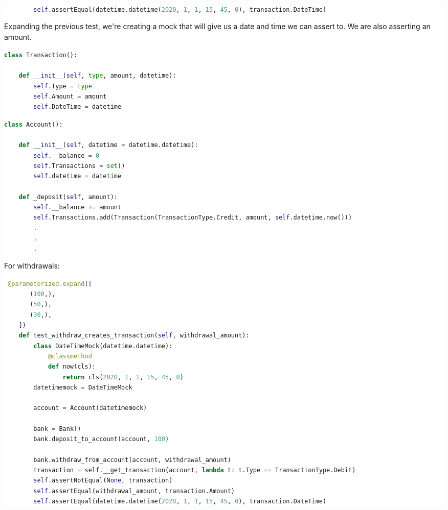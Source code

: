 ```python
        self.assertEqual(datetime.datetime(2020, 1, 1, 15, 45, 0), transaction.DateTime)
```

Expanding the previous test, we're creating a mock that will give us a date and time we can assert to. We are also asserting an amount.

```python
class Transaction():

    def __init__(self, type, amount, datetime):
        self.Type = type
        self.Amount = amount
        self.DateTime = datetime
```

```python
class Account():

    def __init__(self, datetime = datetime.datetime):
        self.__balance = 0
        self.Transactions = set()
        self.datetime = datetime

    def _deposit(self, amount):
        self.__balance += amount
        self.Transactions.add(Transaction(TransactionType.Credit, amount, self.datetime.now()))
        .
        .
        .
```

For withdrawals:
```python
 @parameterized.expand([
       (100,),
       (50,),
       (30,),
    ])
    def test_withdraw_creates_transaction(self, withdrawal_amount):
        class DateTimeMock(datetime.datetime):
            @classmethod
            def now(cls):
                return cls(2020, 1, 1, 15, 45, 0)        
        datetimemock = DateTimeMock

        account = Account(datetimemock)

        bank = Bank()
        bank.deposit_to_account(account, 100)

        bank.withdraw_from_account(account, withdrawal_amount)
        transaction = self.__get_transaction(account, lambda t: t.Type == TransactionType.Debit)
        self.assertNotEqual(None, transaction)
        self.assertEqual(withdrawal_amount, transaction.Amount)
        self.assertEqual(datetime.datetime(2020, 1, 1, 15, 45, 0), transaction.DateTime)
```
